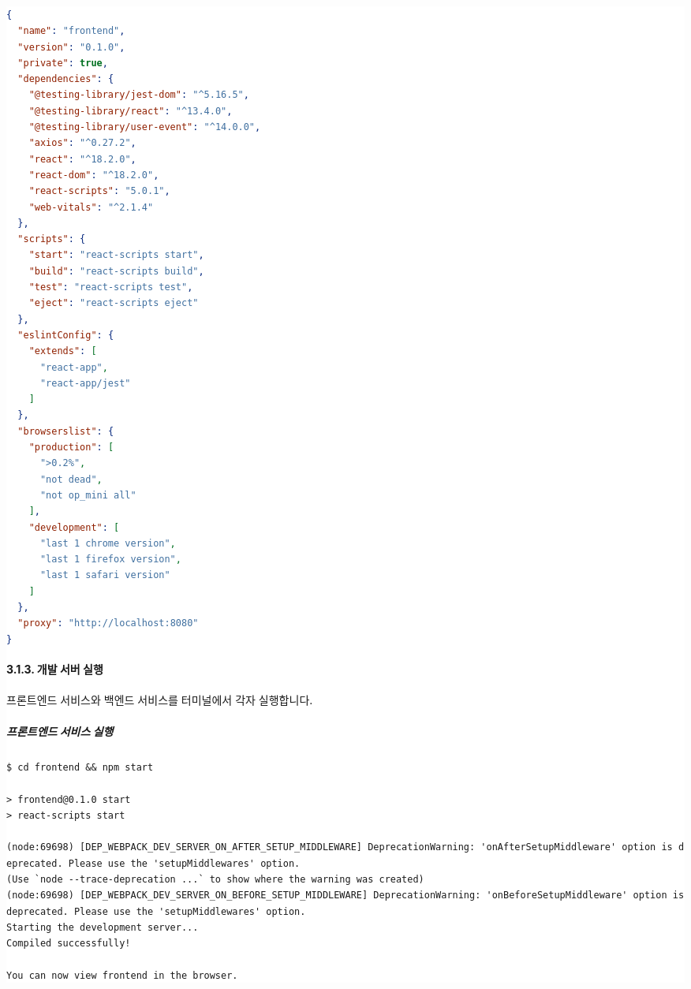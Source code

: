 ```json
{
  "name": "frontend",
  "version": "0.1.0",
  "private": true,
  "dependencies": {
    "@testing-library/jest-dom": "^5.16.5",
    "@testing-library/react": "^13.4.0",
    "@testing-library/user-event": "^14.0.0",
    "axios": "^0.27.2",
    "react": "^18.2.0",
    "react-dom": "^18.2.0",
    "react-scripts": "5.0.1",
    "web-vitals": "^2.1.4"
  },
  "scripts": {
    "start": "react-scripts start",
    "build": "react-scripts build",
    "test": "react-scripts test",
    "eject": "react-scripts eject"
  },
  "eslintConfig": {
    "extends": [
      "react-app",
      "react-app/jest"
    ]
  },
  "browserslist": {
    "production": [
      ">0.2%",
      "not dead",
      "not op_mini all"
    ],
    "development": [
      "last 1 chrome version",
      "last 1 firefox version",
      "last 1 safari version"
    ]
  },
  "proxy": "http://localhost:8080"
}
```

#### 3.1.3. 개발 서버 실행

프론트엔드 서비스와 백엔드 서비스를 터미널에서 각자 실행합니다. 

##### 프론트엔드 서비스 실행

```
$ cd frontend && npm start    

> frontend@0.1.0 start
> react-scripts start

(node:69698) [DEP_WEBPACK_DEV_SERVER_ON_AFTER_SETUP_MIDDLEWARE] DeprecationWarning: 'onAfterSetupMiddleware' option is deprecated. Please use the 'setupMiddlewares' option.
(Use `node --trace-deprecation ...` to show where the warning was created)
(node:69698) [DEP_WEBPACK_DEV_SERVER_ON_BEFORE_SETUP_MIDDLEWARE] DeprecationWarning: 'onBeforeSetupMiddleware' option is deprecated. Please use the 'setupMiddlewares' option.
Starting the development server...
Compiled successfully!

You can now view frontend in the browser.

```

[react-proxy-link]: https://junhyunny.github.io/information/react/react-proxy/
[docker-network-link]: https://junhyunny.github.io/docker/docker-network/
